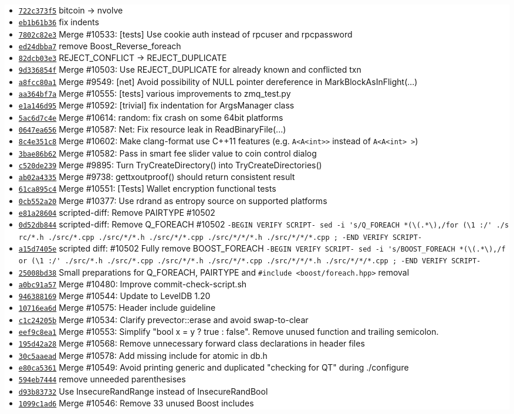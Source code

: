 - [`722c373f5`](https://github.com/nvolprotocol/nvolve/commit/722c373f5) bitcoin -> nvolve
- [`eb1b61b36`](https://github.com/nvolprotocol/nvolve/commit/eb1b61b36) fix indents
- [`7802c82e3`](https://github.com/nvolprotocol/nvolve/commit/7802c82e3) Merge #10533: [tests] Use cookie auth instead of rpcuser and rpcpassword
- [`ed24dbba7`](https://github.com/nvolprotocol/nvolve/commit/ed24dbba7) remove Boost_Reverse_foreach
- [`82dcb03e3`](https://github.com/nvolprotocol/nvolve/commit/82dcb03e3) REJECT_CONFLICT -> REJECT_DUPLICATE
- [`9d336854f`](https://github.com/nvolprotocol/nvolve/commit/9d336854f) Merge #10503: Use REJECT_DUPLICATE for already known and conflicted txn
- [`a8fcc80a1`](https://github.com/nvolprotocol/nvolve/commit/a8fcc80a1) Merge #9549: [net] Avoid possibility of NULL pointer dereference in MarkBlockAsInFlight(...)
- [`aa364bf7a`](https://github.com/nvolprotocol/nvolve/commit/aa364bf7a) Merge #10555: [tests] various improvements to zmq_test.py
- [`e1a146d95`](https://github.com/nvolprotocol/nvolve/commit/e1a146d95) Merge #10592: [trivial] fix indentation for ArgsManager class
- [`5ac6d7c4e`](https://github.com/nvolprotocol/nvolve/commit/5ac6d7c4e) Merge #10614: random: fix crash on some 64bit platforms
- [`0647ea656`](https://github.com/nvolprotocol/nvolve/commit/0647ea656) Merge #10587: Net: Fix resource leak in ReadBinaryFile(...)
- [`8c4e351c8`](https://github.com/nvolprotocol/nvolve/commit/8c4e351c8) Merge #10602: Make clang-format use C++11 features (e.g. `A<A<int>>` instead of `A<A<int> >`)
- [`3bae86b62`](https://github.com/nvolprotocol/nvolve/commit/3bae86b62) Merge #10582: Pass in smart fee slider value to coin control dialog
- [`c520de239`](https://github.com/nvolprotocol/nvolve/commit/c520de239) Merge #9895: Turn TryCreateDirectory() into TryCreateDirectories()
- [`ab02a4335`](https://github.com/nvolprotocol/nvolve/commit/ab02a4335) Merge #9738: gettxoutproof() should return consistent result
- [`61ca895c4`](https://github.com/nvolprotocol/nvolve/commit/61ca895c4) Merge #10551: [Tests] Wallet encryption functional tests
- [`0cb552a20`](https://github.com/nvolprotocol/nvolve/commit/0cb552a20) Merge #10377: Use rdrand as entropy source on supported platforms
- [`e81a28604`](https://github.com/nvolprotocol/nvolve/commit/e81a28604) scripted-diff: Remove PAIRTYPE #10502
- [`0d52db844`](https://github.com/nvolprotocol/nvolve/commit/0d52db844) scripted-diff: Remove Q_FOREACH #10502 `-BEGIN VERIFY SCRIPT- sed -i 's/Q_FOREACH *(\(.*\),/for (\1 :/' ./src/*.h ./src/*.cpp ./src/*/*.h ./src/*/*.cpp ./src/*/*/*.h ./src/*/*/*.cpp ; -END VERIFY SCRIPT-`
- [`a15d7405e`](https://github.com/nvolprotocol/nvolve/commit/a15d7405e) scripted diff: #10502 Fully remove BOOST_FOREACH `-BEGIN VERIFY SCRIPT- sed -i 's/BOOST_FOREACH *(\(.*\),/for (\1 :/' ./src/*.h ./src/*.cpp ./src/*/*.h ./src/*/*.cpp ./src/*/*/*.h ./src/*/*/*.cpp ; -END VERIFY SCRIPT-`
- [`25008bd38`](https://github.com/nvolprotocol/nvolve/commit/25008bd38) Small preparations for Q_FOREACH, PAIRTYPE and `#include <boost/foreach.hpp>` removal
- [`a0bc91a57`](https://github.com/nvolprotocol/nvolve/commit/a0bc91a57) Merge #10480: Improve commit-check-script.sh
- [`946388169`](https://github.com/nvolprotocol/nvolve/commit/946388169) Merge #10544: Update to LevelDB 1.20
- [`10716ea6d`](https://github.com/nvolprotocol/nvolve/commit/10716ea6d) Merge #10575: Header include guideline
- [`c1c24205b`](https://github.com/nvolprotocol/nvolve/commit/c1c24205b) Merge #10534: Clarify prevector::erase and avoid swap-to-clear
- [`eef9c8ea1`](https://github.com/nvolprotocol/nvolve/commit/eef9c8ea1) Merge #10553: Simplify "bool x = y ? true : false". Remove unused function and trailing semicolon.
- [`195d42a28`](https://github.com/nvolprotocol/nvolve/commit/195d42a28) Merge #10568: Remove unnecessary forward class declarations in header files
- [`30c5aaead`](https://github.com/nvolprotocol/nvolve/commit/30c5aaead) Merge #10578: Add missing include for atomic in db.h
- [`e80ca5361`](https://github.com/nvolprotocol/nvolve/commit/e80ca5361) Merge #10549: Avoid printing generic and duplicated "checking for QT" during ./configure
- [`594eb7444`](https://github.com/nvolprotocol/nvolve/commit/594eb7444) remove unneeded parenthesises
- [`d93b83732`](https://github.com/nvolprotocol/nvolve/commit/d93b83732) Use InsecureRandRange instead of InsecureRandBool
- [`1099c1ad6`](https://github.com/nvolprotocol/nvolve/commit/1099c1ad6) Merge #10546: Remove 33 unused Boost includes